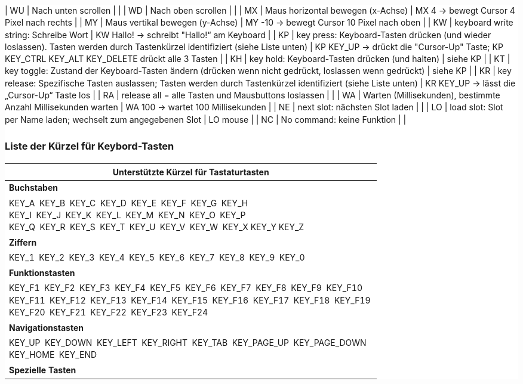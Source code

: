 | WU          | Nach unten scrollen                                                                                                            |                                                                                                |
| WD          | Nach oben scrollen                                                                                                             |                                                                                                |
| MX <int>    | Maus horizontal bewegen (x-Achse)                                                                                              | MX 4 -> bewegt Cursor 4 Pixel nach rechts                                                      |
| MY <int>    | Maus vertikal bewegen (y-Achse)                                                                                                | MY -10 -> bewegt Cursor 10 Pixel nach oben                                                     |
| KW <string> | keyboard write string: Schreibe Wort                                                                                           | KW Hallo! -> schreibt "Hallo!“ am Keyboard                                                     |
| KP <string> | key press:  Keyboard-Tasten drücken (und wieder loslassen). Tasten werden durch Tastenkürzel identifiziert (siehe Liste unten) | KP KEY_UP -> drückt die "Cursor-Up" Taste; KP KEY_CTRL KEY_ALT KEY_DELETE drückt alle 3 Tasten |
| KH <string> | key hold: Keyboard-Tasten drücken (und halten)                                                                                 | siehe KP                                                                                       |
| KT <string> | key toggle: Zustand der Keyboard-Tasten ändern (drücken wenn nicht gedrückt, loslassen wenn gedrückt)                          | siehe KP                                                                                       |
| KR <string> | key release: Spezifische Tasten auslassen; Tasten werden durch Tastenkürzel identifiziert (siehe Liste unten)                  | KR KEY_UP -> lässt die „Cursor-Up“ Taste los                                                   |
| RA          | release all = alle Tasten und Mausbuttons loslassen                                                                            |                                                                                                |
| WA <int>    | Warten (Millisekunden), bestimmte Anzahl Millisekunden warten                                                                  | WA 100 -> wartet 100 Millisekunden                                                             |
| NE          | next slot: nächsten Slot laden                                                                                                 |                                                                                                |
| LO <string> | load slot: Slot per Name laden; wechselt zum angegebenen Slot                                                                  | LO mouse                                                                                       |
| NC          | No command: keine Funktion                                                                                                     |                                                                                                |

### Liste der Kürzel für Keybord-Tasten

| **Unterstützte Kürzel für Tastaturtasten**                                                                                                                                                                             |
| ---------------------------------------------------------------------------------------------------------------------------------------------------------------------------------------------------------------------- |
| **Buchstaben**                                                                                                                                                                                                         |
| KEY_A  KEY_B  KEY_C  KEY_D  KEY_E  KEY_F  KEY_G  KEY_H  <br/>KEY_I  KEY_J  KEY_K  KEY_L  KEY_M  KEY_N  KEY_O  KEY_P  <br/>KEY_Q  KEY_R  KEY_S  KEY_T  KEY_U  KEY_V  KEY_W  KEY_X KEY_Y KEY_Z                           |
| **Ziffern**                                                                                                                                                                                                            |
| KEY_1  KEY_2  KEY_3  KEY_4  KEY_5  KEY_6  KEY_7  KEY_8  KEY_9  KEY_0                                                                                                                                                   |
| **Funktionstasten**                                                                                                                                                                                                    |
| KEY_F1  KEY_F2  KEY_F3  KEY_F4  KEY_F5  KEY_F6  KEY_F7  KEY_F8  KEY_F9  KEY_F10  <br/>KEY_F11  KEY_F12  KEY_F13  KEY_F14  KEY_F15  KEY_F16  KEY_F17  KEY_F18  KEY_F19 <br/>KEY_F20  KEY_F21  KEY_F22  KEY_F23  KEY_F24 |
| **Navigationstasten**                                                                                                                                                                                                  |
| KEY_UP  KEY_DOWN  KEY_LEFT  KEY_RIGHT  KEY_TAB  KEY_PAGE_UP  KEY_PAGE_DOWN <br/>KEY_HOME  KEY_END                                                                                                                      |
| **Spezielle Tasten**                                                                                                                                                                                                   |